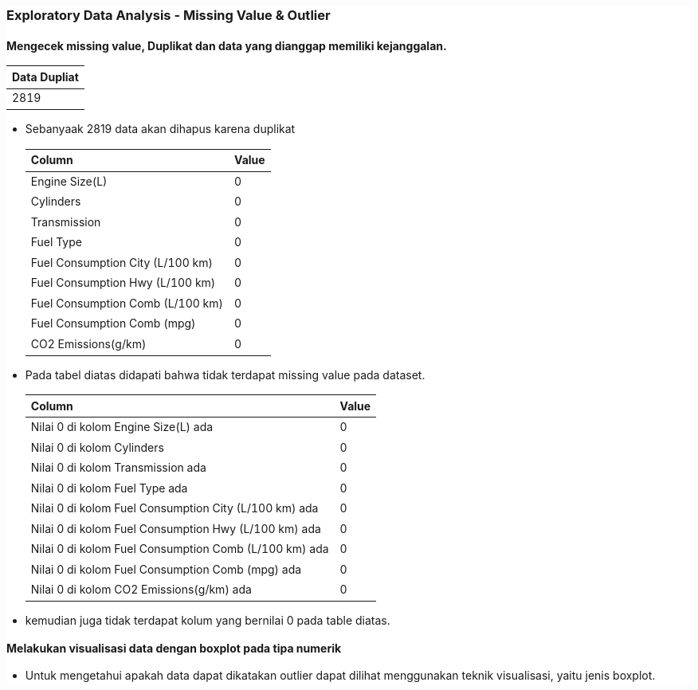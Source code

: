 
### Exploratory Data Analysis - Missing Value & Outlier

**Mengecek missing value, Duplikat dan data yang dianggap memiliki kejanggalan.**

| Data Dupliat                        |
|-------------------------------------|
| 2819                                |

- Sebanyaak 2819 data akan dihapus karena duplikat

  | Column                              | Value |
  |-------------------------------------|-------|
  | Engine Size(L)                      | 0     |
  | Cylinders                           | 0     |
  | Transmission                        | 0     |
  | Fuel Type                           | 0     |
  | Fuel Consumption City (L/100 km)    | 0     |
  | Fuel Consumption Hwy (L/100 km)     | 0     |
  | Fuel Consumption Comb (L/100 km)    | 0     |
  | Fuel Consumption Comb (mpg)         | 0     |
  | CO2 Emissions(g/km)                 | 0     |

- Pada tabel diatas didapati bahwa tidak terdapat missing value pada dataset.

  | Column                                      | Value |
  |---------------------------------------------|-------|
  | Nilai 0 di kolom Engine Size(L) ada         | 0     |
  | Nilai 0 di kolom Cylinders                  | 0     |
  | Nilai 0 di kolom Transmission ada           | 0     |
  | Nilai 0 di kolom Fuel Type ada              | 0     |
  | Nilai 0 di kolom Fuel Consumption City (L/100 km) ada | 0 |
  | Nilai 0 di kolom Fuel Consumption Hwy (L/100 km) ada  | 0 |
  | Nilai 0 di kolom Fuel Consumption Comb (L/100 km) ada | 0 |
  | Nilai 0 di kolom Fuel Consumption Comb (mpg) ada      | 0 |
  | Nilai 0 di kolom CO2 Emissions(g/km) ada    | 0     |

- kemudian juga tidak terdapat kolum yang bernilai 0 pada table diatas.

**Melakukan visualisasi data dengan boxplot pada tipa numerik** 

- Untuk mengetahui apakah data dapat dikatakan outlier dapat dilihat menggunakan teknik visualisasi, yaitu jenis boxplot.
